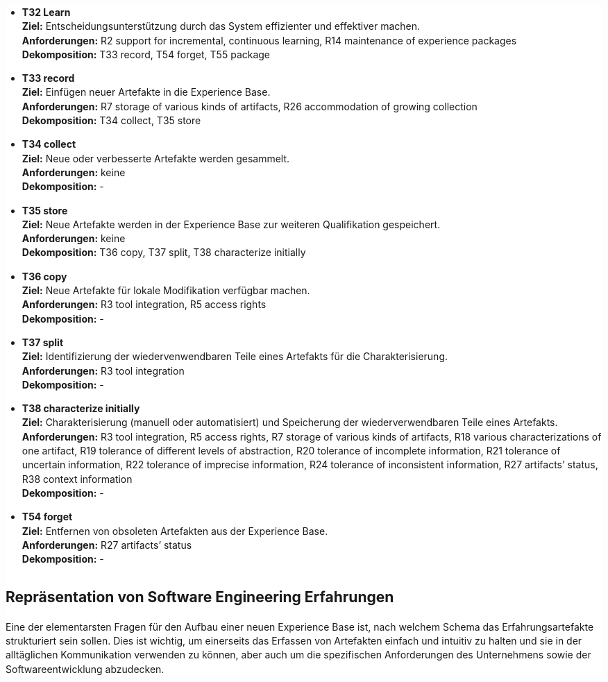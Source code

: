 * **T32 Learn**  
**Ziel:** Entscheidungsunterstützung durch das System effizienter und effektiver machen.  
**Anforderungen:** R2 support for incremental, continuous learning, R14 maintenance of experience packages  
**Dekomposition:** T33 record, T54 forget, T55 package  

* **T33 record**  
**Ziel:** Einfügen neuer Artefakte in die Experience Base.  
**Anforderungen:** R7 storage of various kinds of artifacts, R26 accommodation of growing collection  
**Dekomposition:** T34 collect, T35 store  

* **T34 collect**  
**Ziel:** Neue oder verbesserte Artefakte werden gesammelt.  
**Anforderungen:** keine  
**Dekomposition:** -  

* **T35 store**  
**Ziel:** Neue Artefakte werden in der Experience Base zur weiteren Qualifikation  gespeichert.  
**Anforderungen:** keine  
**Dekomposition:** T36 copy, T37 split, T38 characterize initially  

* **T36 copy**  
**Ziel:** Neue Artefakte für lokale Modifikation verfügbar machen.  
**Anforderungen:** R3 tool integration, R5 access rights  
**Dekomposition:** -  

* **T37 split**  
**Ziel:** Identifizierung der wiedervenwendbaren Teile eines Artefakts für die Charakterisierung.  
**Anforderungen:** R3 tool integration  
**Dekomposition:** -  

* **T38 characterize initially**  
**Ziel:** Charakterisierung (manuell oder automatisiert) und Speicherung der wiederverwendbaren Teile eines Artefakts.  
**Anforderungen:** R3 tool integration, R5 access rights, R7 storage of various kinds of artifacts, R18 various characterizations of one artifact, R19 tolerance of different levels of abstraction, R20 tolerance of incomplete information, R21 tolerance of uncertain information, R22 tolerance of imprecise information, R24 tolerance of inconsistent information, R27 artifacts’ status, R38 context information  
**Dekomposition:** -  

* **T54 forget**  
**Ziel:** Entfernen von obsoleten Artefakten aus der Experience Base.  
**Anforderungen:** R27 artifacts’ status  
**Dekomposition:** -  


## Repräsentation von Software Engineering Erfahrungen

Eine der elementarsten Fragen für den Aufbau einer neuen Experience Base ist, nach welchem Schema das Erfahrungsartefakte strukturiert sein sollen. Dies ist wichtig, um einerseits das Erfassen von Artefakten einfach und intuitiv zu halten und sie in der alltäglichen Kommunikation verwenden zu können, aber auch um die spezifischen Anforderungen des Unternehmens sowie der Softwareentwicklung abzudecken.
